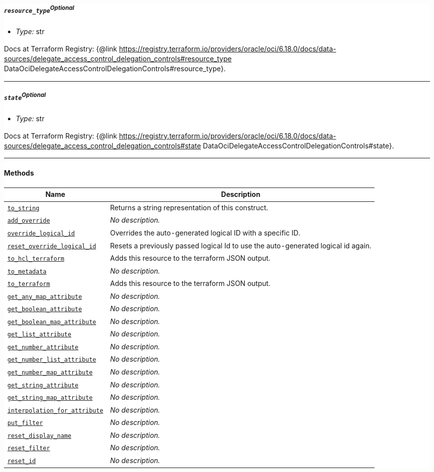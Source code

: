 
##### `resource_type`<sup>Optional</sup> <a name="resource_type" id="rhizo-co-terraform-provider-oci.dataOciDelegateAccessControlDelegationControls.DataOciDelegateAccessControlDelegationControls.Initializer.parameter.resourceType"></a>

- *Type:* str

Docs at Terraform Registry: {@link https://registry.terraform.io/providers/oracle/oci/6.18.0/docs/data-sources/delegate_access_control_delegation_controls#resource_type DataOciDelegateAccessControlDelegationControls#resource_type}.

---

##### `state`<sup>Optional</sup> <a name="state" id="rhizo-co-terraform-provider-oci.dataOciDelegateAccessControlDelegationControls.DataOciDelegateAccessControlDelegationControls.Initializer.parameter.state"></a>

- *Type:* str

Docs at Terraform Registry: {@link https://registry.terraform.io/providers/oracle/oci/6.18.0/docs/data-sources/delegate_access_control_delegation_controls#state DataOciDelegateAccessControlDelegationControls#state}.

---

#### Methods <a name="Methods" id="Methods"></a>

| **Name** | **Description** |
| --- | --- |
| <code><a href="#rhizo-co-terraform-provider-oci.dataOciDelegateAccessControlDelegationControls.DataOciDelegateAccessControlDelegationControls.toString">to_string</a></code> | Returns a string representation of this construct. |
| <code><a href="#rhizo-co-terraform-provider-oci.dataOciDelegateAccessControlDelegationControls.DataOciDelegateAccessControlDelegationControls.addOverride">add_override</a></code> | *No description.* |
| <code><a href="#rhizo-co-terraform-provider-oci.dataOciDelegateAccessControlDelegationControls.DataOciDelegateAccessControlDelegationControls.overrideLogicalId">override_logical_id</a></code> | Overrides the auto-generated logical ID with a specific ID. |
| <code><a href="#rhizo-co-terraform-provider-oci.dataOciDelegateAccessControlDelegationControls.DataOciDelegateAccessControlDelegationControls.resetOverrideLogicalId">reset_override_logical_id</a></code> | Resets a previously passed logical Id to use the auto-generated logical id again. |
| <code><a href="#rhizo-co-terraform-provider-oci.dataOciDelegateAccessControlDelegationControls.DataOciDelegateAccessControlDelegationControls.toHclTerraform">to_hcl_terraform</a></code> | Adds this resource to the terraform JSON output. |
| <code><a href="#rhizo-co-terraform-provider-oci.dataOciDelegateAccessControlDelegationControls.DataOciDelegateAccessControlDelegationControls.toMetadata">to_metadata</a></code> | *No description.* |
| <code><a href="#rhizo-co-terraform-provider-oci.dataOciDelegateAccessControlDelegationControls.DataOciDelegateAccessControlDelegationControls.toTerraform">to_terraform</a></code> | Adds this resource to the terraform JSON output. |
| <code><a href="#rhizo-co-terraform-provider-oci.dataOciDelegateAccessControlDelegationControls.DataOciDelegateAccessControlDelegationControls.getAnyMapAttribute">get_any_map_attribute</a></code> | *No description.* |
| <code><a href="#rhizo-co-terraform-provider-oci.dataOciDelegateAccessControlDelegationControls.DataOciDelegateAccessControlDelegationControls.getBooleanAttribute">get_boolean_attribute</a></code> | *No description.* |
| <code><a href="#rhizo-co-terraform-provider-oci.dataOciDelegateAccessControlDelegationControls.DataOciDelegateAccessControlDelegationControls.getBooleanMapAttribute">get_boolean_map_attribute</a></code> | *No description.* |
| <code><a href="#rhizo-co-terraform-provider-oci.dataOciDelegateAccessControlDelegationControls.DataOciDelegateAccessControlDelegationControls.getListAttribute">get_list_attribute</a></code> | *No description.* |
| <code><a href="#rhizo-co-terraform-provider-oci.dataOciDelegateAccessControlDelegationControls.DataOciDelegateAccessControlDelegationControls.getNumberAttribute">get_number_attribute</a></code> | *No description.* |
| <code><a href="#rhizo-co-terraform-provider-oci.dataOciDelegateAccessControlDelegationControls.DataOciDelegateAccessControlDelegationControls.getNumberListAttribute">get_number_list_attribute</a></code> | *No description.* |
| <code><a href="#rhizo-co-terraform-provider-oci.dataOciDelegateAccessControlDelegationControls.DataOciDelegateAccessControlDelegationControls.getNumberMapAttribute">get_number_map_attribute</a></code> | *No description.* |
| <code><a href="#rhizo-co-terraform-provider-oci.dataOciDelegateAccessControlDelegationControls.DataOciDelegateAccessControlDelegationControls.getStringAttribute">get_string_attribute</a></code> | *No description.* |
| <code><a href="#rhizo-co-terraform-provider-oci.dataOciDelegateAccessControlDelegationControls.DataOciDelegateAccessControlDelegationControls.getStringMapAttribute">get_string_map_attribute</a></code> | *No description.* |
| <code><a href="#rhizo-co-terraform-provider-oci.dataOciDelegateAccessControlDelegationControls.DataOciDelegateAccessControlDelegationControls.interpolationForAttribute">interpolation_for_attribute</a></code> | *No description.* |
| <code><a href="#rhizo-co-terraform-provider-oci.dataOciDelegateAccessControlDelegationControls.DataOciDelegateAccessControlDelegationControls.putFilter">put_filter</a></code> | *No description.* |
| <code><a href="#rhizo-co-terraform-provider-oci.dataOciDelegateAccessControlDelegationControls.DataOciDelegateAccessControlDelegationControls.resetDisplayName">reset_display_name</a></code> | *No description.* |
| <code><a href="#rhizo-co-terraform-provider-oci.dataOciDelegateAccessControlDelegationControls.DataOciDelegateAccessControlDelegationControls.resetFilter">reset_filter</a></code> | *No description.* |
| <code><a href="#rhizo-co-terraform-provider-oci.dataOciDelegateAccessControlDelegationControls.DataOciDelegateAccessControlDelegationControls.resetId">reset_id</a></code> | *No description.* |